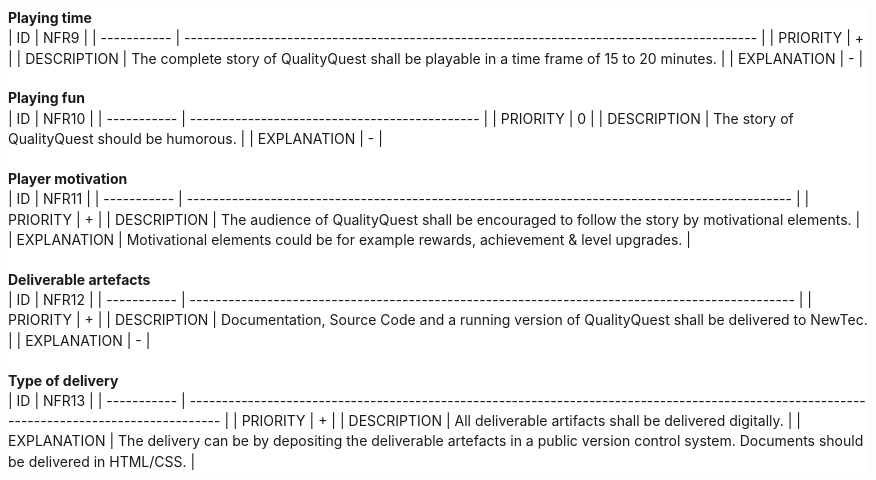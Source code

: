 </span>

<h4 style="margin-bottom: 0em"; id="playing-time">Playing time</h4>
| ID          | NFR9                                                                                      |
| ----------- | ----------------------------------------------------------------------------------------- |
| PRIORITY    | +                                                                                         |
| DESCRIPTION | The complete story of QualityQuest shall be playable in a time frame of 15 to 20 minutes. |
| EXPLANATION | -                                                                                         |

</span>

<h4 style="margin-bottom: 0em"; id="playing-fun">Playing fun</h4>
| ID          | NFR10                                         |
| ----------- | --------------------------------------------- |
| PRIORITY    | 0                                             |
| DESCRIPTION | The story of QualityQuest should be humorous. |
| EXPLANATION | -                                             |

</span>

<h4 style="margin-bottom: 0em"; id="player-motivation">Player motivation</h4>
| ID          | NFR11                                                                                          |
| ----------- | ---------------------------------------------------------------------------------------------- |
| PRIORITY    | +                                                                                              |
| DESCRIPTION | The audience of QualityQuest shall be encouraged to follow the story by motivational elements. |
| EXPLANATION | Motivational elements could be for example rewards, achievement & level upgrades.              |

</span>

<h4 style="margin-bottom: 0em"; id="deliverable-artefacts">Deliverable artefacts</h4>
| ID          | NFR12                                                                                          |
| ----------- | ---------------------------------------------------------------------------------------------- |
| PRIORITY    | +                                                                                              |
| DESCRIPTION | Documentation, Source Code and a running version of QualityQuest shall be delivered to NewTec. |
| EXPLANATION | -                                                                                              |

</span>

<h4 style="margin-bottom: 0em"; id="type-of-delivery">Type of delivery</h4>
| ID          | NFR13                                                                                                                                      |
| ----------- | ------------------------------------------------------------------------------------------------------------------------------------------ |
| PRIORITY    | +                                                                                                                                          |
| DESCRIPTION | All deliverable artifacts shall be delivered digitally.                                                                                    |
| EXPLANATION | The delivery can be by depositing the deliverable artefacts in a public version control system. Documents should be delivered in HTML/CSS. |

</span>
